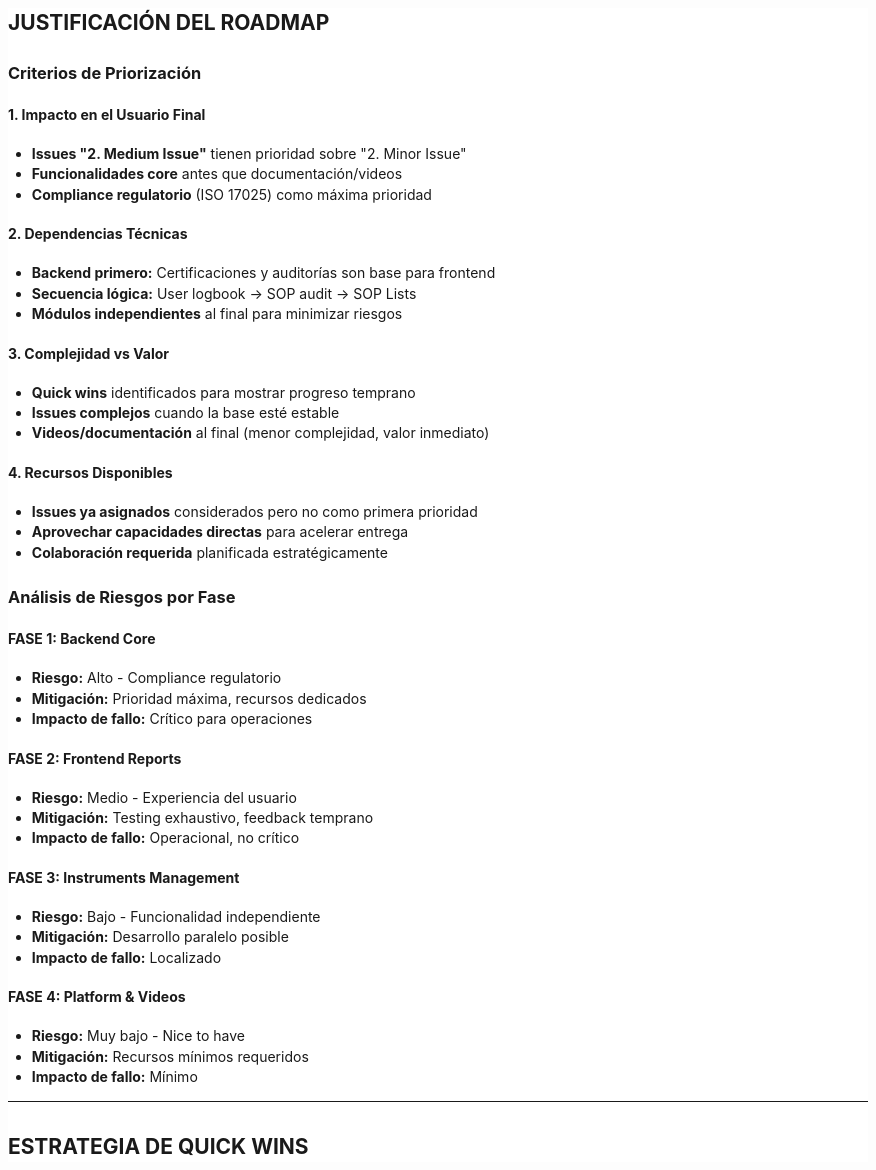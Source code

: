 
## JUSTIFICACIÓN DEL ROADMAP

### Criterios de Priorización

#### 1. Impacto en el Usuario Final
- **Issues "2. Medium Issue"** tienen prioridad sobre "2. Minor Issue"
- **Funcionalidades core** antes que documentación/videos
- **Compliance regulatorio** (ISO 17025) como máxima prioridad

#### 2. Dependencias Técnicas
- **Backend primero:** Certificaciones y auditorías son base para frontend
- **Secuencia lógica:** User logbook → SOP audit → SOP Lists
- **Módulos independientes** al final para minimizar riesgos

#### 3. Complejidad vs Valor
- **Quick wins** identificados para mostrar progreso temprano
- **Issues complejos** cuando la base esté estable
- **Videos/documentación** al final (menor complejidad, valor inmediato)

#### 4. Recursos Disponibles
- **Issues ya asignados** considerados pero no como primera prioridad
- **Aprovechar capacidades directas** para acelerar entrega
- **Colaboración requerida** planificada estratégicamente

### Análisis de Riesgos por Fase

#### FASE 1: Backend Core
- **Riesgo:** Alto - Compliance regulatorio
- **Mitigación:** Prioridad máxima, recursos dedicados
- **Impacto de fallo:** Crítico para operaciones

#### FASE 2: Frontend Reports
- **Riesgo:** Medio - Experiencia del usuario
- **Mitigación:** Testing exhaustivo, feedback temprano
- **Impacto de fallo:** Operacional, no crítico

#### FASE 3: Instruments Management
- **Riesgo:** Bajo - Funcionalidad independiente
- **Mitigación:** Desarrollo paralelo posible
- **Impacto de fallo:** Localizado

#### FASE 4: Platform & Videos
- **Riesgo:** Muy bajo - Nice to have
- **Mitigación:** Recursos mínimos requeridos
- **Impacto de fallo:** Mínimo

---

## ESTRATEGIA DE QUICK WINS
